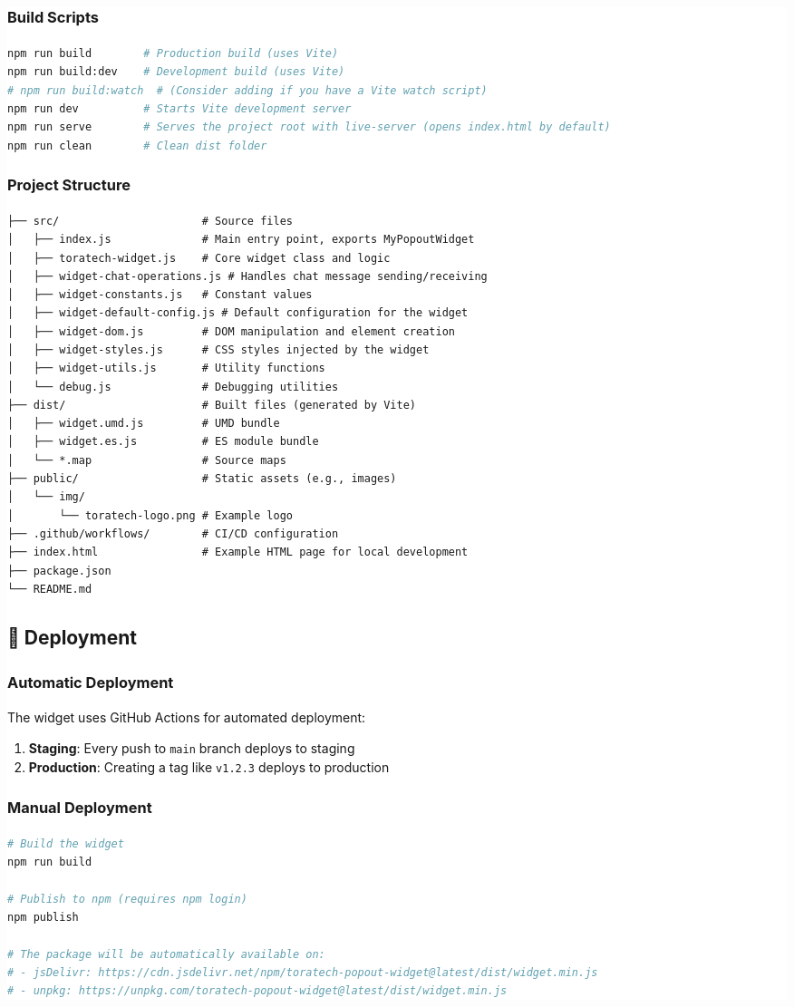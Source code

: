 ### Build Scripts

```bash
npm run build        # Production build (uses Vite)
npm run build:dev    # Development build (uses Vite)
# npm run build:watch  # (Consider adding if you have a Vite watch script)
npm run dev          # Starts Vite development server
npm run serve        # Serves the project root with live-server (opens index.html by default)
npm run clean        # Clean dist folder
```

### Project Structure

```
├── src/                      # Source files
│   ├── index.js              # Main entry point, exports MyPopoutWidget
│   ├── toratech-widget.js    # Core widget class and logic
│   ├── widget-chat-operations.js # Handles chat message sending/receiving
│   ├── widget-constants.js   # Constant values
│   ├── widget-default-config.js # Default configuration for the widget
│   ├── widget-dom.js         # DOM manipulation and element creation
│   ├── widget-styles.js      # CSS styles injected by the widget
│   ├── widget-utils.js       # Utility functions
│   └── debug.js              # Debugging utilities
├── dist/                     # Built files (generated by Vite)
│   ├── widget.umd.js         # UMD bundle
│   ├── widget.es.js          # ES module bundle
│   └── *.map                 # Source maps
├── public/                   # Static assets (e.g., images)
│   └── img/
│       └── toratech-logo.png # Example logo
├── .github/workflows/        # CI/CD configuration
├── index.html                # Example HTML page for local development
├── package.json
└── README.md
```

## 🚀 Deployment

### Automatic Deployment

The widget uses GitHub Actions for automated deployment:

1. **Staging**: Every push to `main` branch deploys to staging
2. **Production**: Creating a tag like `v1.2.3` deploys to production

### Manual Deployment

```bash
# Build the widget
npm run build

# Publish to npm (requires npm login)
npm publish

# The package will be automatically available on:
# - jsDelivr: https://cdn.jsdelivr.net/npm/toratech-popout-widget@latest/dist/widget.min.js
# - unpkg: https://unpkg.com/toratech-popout-widget@latest/dist/widget.min.js
```
